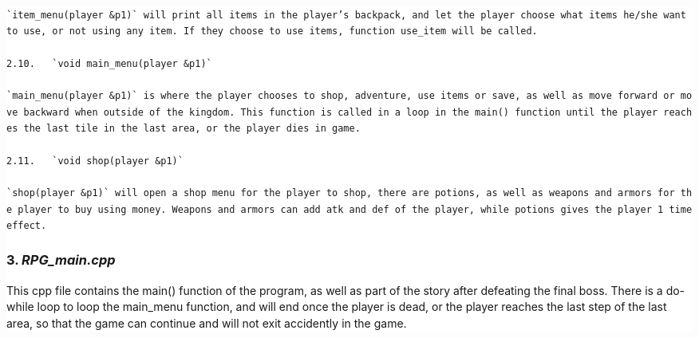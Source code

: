     `item_menu(player &p1)` will print all items in the player’s backpack, and let the player choose what items he/she want to use, or not using any item. If they choose to use items, function use_item will be called. 

    2.10.	`void main_menu(player &p1)`

    `main_menu(player &p1)` is where the player chooses to shop, adventure, use items or save, as well as move forward or move backward when outside of the kingdom. This function is called in a loop in the main() function until the player reaches the last tile in the last area, or the player dies in game. 

    2.11.	`void shop(player &p1)`

    `shop(player &p1)` will open a shop menu for the player to shop, there are potions, as well as weapons and armors for the player to buy using money. Weapons and armors can add atk and def of the player, while potions gives the player 1 time effect. 

### 3. *RPG_main.cpp*
This cpp file contains the main() function of the program, as well as part of the story after defeating the final boss. There is a do-while loop to loop the main_menu function, and will end once the player is dead, or the player reaches the last step of the last area, so that the game can continue and will not exit accidently in the game.
